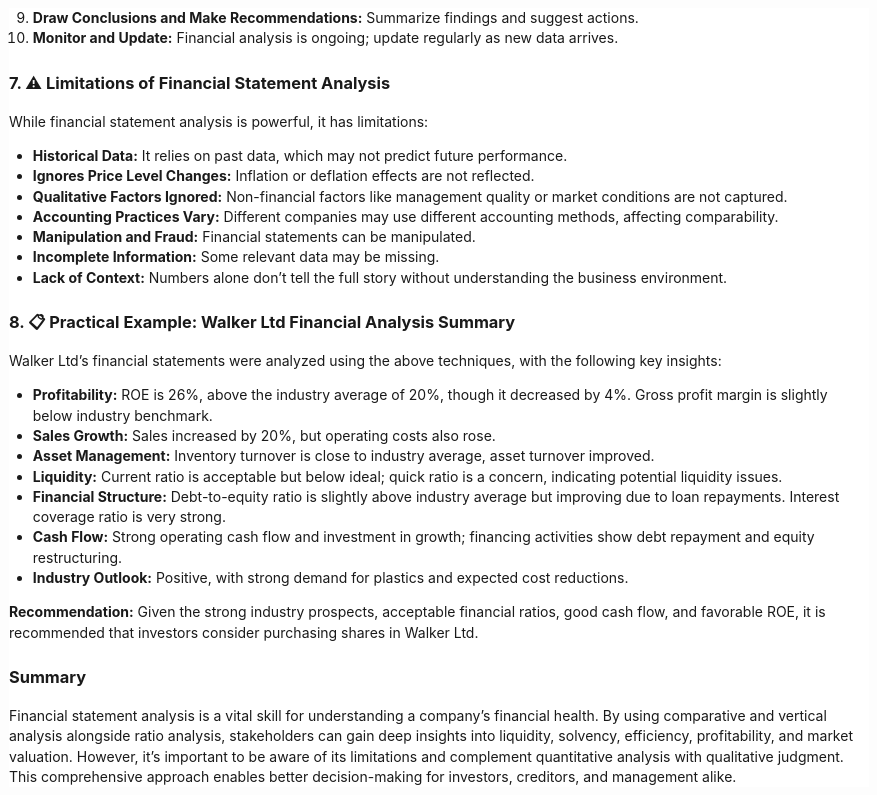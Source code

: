 9. **Draw Conclusions and Make Recommendations:** Summarize findings and suggest actions.
10. **Monitor and Update:** Financial analysis is ongoing; update regularly as new data arrives.


### 7. ⚠️ Limitations of Financial Statement Analysis

While financial statement analysis is powerful, it has limitations:

- **Historical Data:** It relies on past data, which may not predict future performance.
- **Ignores Price Level Changes:** Inflation or deflation effects are not reflected.
- **Qualitative Factors Ignored:** Non-financial factors like management quality or market conditions are not captured.
- **Accounting Practices Vary:** Different companies may use different accounting methods, affecting comparability.
- **Manipulation and Fraud:** Financial statements can be manipulated.
- **Incomplete Information:** Some relevant data may be missing.
- **Lack of Context:** Numbers alone don’t tell the full story without understanding the business environment.


### 8. 📋 Practical Example: Walker Ltd Financial Analysis Summary

Walker Ltd’s financial statements were analyzed using the above techniques, with the following key insights:

- **Profitability:** ROE is 26%, above the industry average of 20%, though it decreased by 4%. Gross profit margin is slightly below industry benchmark.
- **Sales Growth:** Sales increased by 20%, but operating costs also rose.
- **Asset Management:** Inventory turnover is close to industry average, asset turnover improved.
- **Liquidity:** Current ratio is acceptable but below ideal; quick ratio is a concern, indicating potential liquidity issues.
- **Financial Structure:** Debt-to-equity ratio is slightly above industry average but improving due to loan repayments. Interest coverage ratio is very strong.
- **Cash Flow:** Strong operating cash flow and investment in growth; financing activities show debt repayment and equity restructuring.
- **Industry Outlook:** Positive, with strong demand for plastics and expected cost reductions.

**Recommendation:** Given the strong industry prospects, acceptable financial ratios, good cash flow, and favorable ROE, it is recommended that investors consider purchasing shares in Walker Ltd.


### Summary

Financial statement analysis is a vital skill for understanding a company’s financial health. By using comparative and vertical analysis alongside ratio analysis, stakeholders can gain deep insights into liquidity, solvency, efficiency, profitability, and market valuation. However, it’s important to be aware of its limitations and complement quantitative analysis with qualitative judgment. This comprehensive approach enables better decision-making for investors, creditors, and management alike.